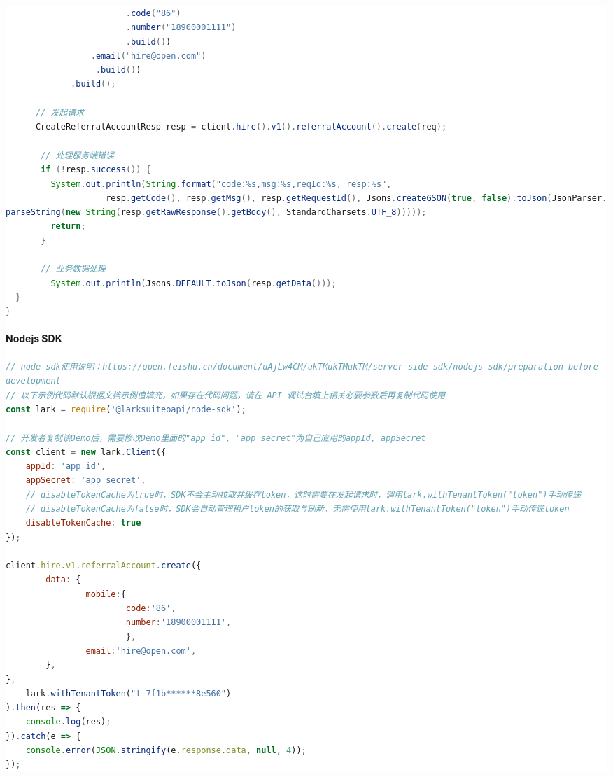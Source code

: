 ```java
                        .code("86")
                        .number("18900001111")
                        .build())
                 .email("hire@open.com")
                  .build())
             .build();

      // 发起请求
      CreateReferralAccountResp resp = client.hire().v1().referralAccount().create(req);

       // 处理服务端错误
       if (!resp.success()) {
         System.out.println(String.format("code:%s,msg:%s,reqId:%s, resp:%s",
                    resp.getCode(), resp.getMsg(), resp.getRequestId(), Jsons.createGSON(true, false).toJson(JsonParser.parseString(new String(resp.getRawResponse().getBody(), StandardCharsets.UTF_8)))));
         return;
       }

       // 业务数据处理
         System.out.println(Jsons.DEFAULT.toJson(resp.getData()));
  }
}

```

#### Nodejs SDK

```javascript
// node-sdk使用说明：https://open.feishu.cn/document/uAjLw4CM/ukTMukTMukTM/server-side-sdk/nodejs-sdk/preparation-before-development
// 以下示例代码默认根据文档示例值填充，如果存在代码问题，请在 API 调试台填上相关必要参数后再复制代码使用
const lark = require('@larksuiteoapi/node-sdk');

// 开发者复制该Demo后，需要修改Demo里面的"app id", "app secret"为自己应用的appId, appSecret
const client = new lark.Client({
    appId: 'app id',
    appSecret: 'app secret',
    // disableTokenCache为true时，SDK不会主动拉取并缓存token，这时需要在发起请求时，调用lark.withTenantToken("token")手动传递
    // disableTokenCache为false时，SDK会自动管理租户token的获取与刷新，无需使用lark.withTenantToken("token")手动传递token
    disableTokenCache: true
});

client.hire.v1.referralAccount.create({
        data: {
                mobile:{
                        code:'86',
                        number:'18900001111',
                        },
                email:'hire@open.com',
        },
},
    lark.withTenantToken("t-7f1b******8e560")
).then(res => {
    console.log(res);
}).catch(e => {
    console.error(JSON.stringify(e.response.data, null, 4));
});

```
